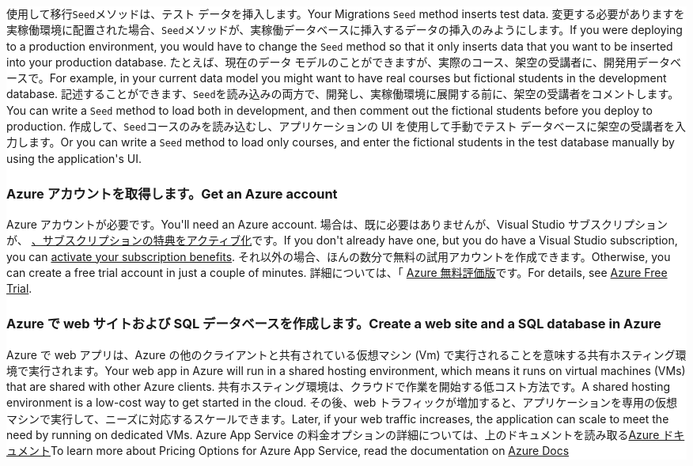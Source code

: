 <span data-ttu-id="499a4-204">使用して移行`Seed`メソッドは、テスト データを挿入します。</span><span class="sxs-lookup"><span data-stu-id="499a4-204">Your Migrations `Seed` method inserts test data.</span></span> <span data-ttu-id="499a4-205">変更する必要がありますを実稼働環境に配置された場合、`Seed`メソッドが、実稼働データベースに挿入するデータの挿入のみようにします。</span><span class="sxs-lookup"><span data-stu-id="499a4-205">If you were deploying to a production environment, you would have to change the `Seed` method so that it only inserts data that you want to be inserted into your production database.</span></span> <span data-ttu-id="499a4-206">たとえば、現在のデータ モデルのことができますが、実際のコース、架空の受講者に、開発用データベースで。</span><span class="sxs-lookup"><span data-stu-id="499a4-206">For example, in your current data model you might want to have real courses but fictional students in the development database.</span></span> <span data-ttu-id="499a4-207">記述することができます、`Seed`を読み込みの両方で、開発し、実稼働環境に展開する前に、架空の受講者をコメントします。</span><span class="sxs-lookup"><span data-stu-id="499a4-207">You can write a `Seed` method to load both in development, and then comment out the fictional students before you deploy to production.</span></span> <span data-ttu-id="499a4-208">作成して、`Seed`コースのみを読み込むし、アプリケーションの UI を使用して手動でテスト データベースに架空の受講者を入力します。</span><span class="sxs-lookup"><span data-stu-id="499a4-208">Or you can write a `Seed` method to load only courses, and enter the fictional students in the test database manually by using the application's UI.</span></span>

### <a name="get-an-azure-account"></a><span data-ttu-id="499a4-209">Azure アカウントを取得します。</span><span class="sxs-lookup"><span data-stu-id="499a4-209">Get an Azure account</span></span>

<span data-ttu-id="499a4-210">Azure アカウントが必要です。</span><span class="sxs-lookup"><span data-stu-id="499a4-210">You'll need an Azure account.</span></span> <span data-ttu-id="499a4-211">場合は、既に必要はありませんが、Visual Studio サブスクリプションが、 [、サブスクリプションの特典をアクティブ化](https://azure.microsoft.com/pricing/member-offers/msdn-benefits-details/)です。</span><span class="sxs-lookup"><span data-stu-id="499a4-211">If you don't already have one, but you do have a Visual Studio subscription, you can [activate your subscription benefits](https://azure.microsoft.com/pricing/member-offers/msdn-benefits-details/).</span></span> <span data-ttu-id="499a4-212">それ以外の場合、ほんの数分で無料の試用アカウントを作成できます。</span><span class="sxs-lookup"><span data-stu-id="499a4-212">Otherwise, you can create a free trial account in just a couple of minutes.</span></span> <span data-ttu-id="499a4-213">詳細については、「 [Azure 無料評価版](https://azure.microsoft.com/free/)です。</span><span class="sxs-lookup"><span data-stu-id="499a4-213">For details, see [Azure Free Trial](https://azure.microsoft.com/free/).</span></span>

### <a name="create-a-web-site-and-a-sql-database-in-azure"></a><span data-ttu-id="499a4-214">Azure で web サイトおよび SQL データベースを作成します。</span><span class="sxs-lookup"><span data-stu-id="499a4-214">Create a web site and a SQL database in Azure</span></span>

<span data-ttu-id="499a4-215">Azure で web アプリは、Azure の他のクライアントと共有されている仮想マシン (Vm) で実行されることを意味する共有ホスティング環境で実行されます。</span><span class="sxs-lookup"><span data-stu-id="499a4-215">Your web app in Azure will run in a shared hosting environment, which means it runs on virtual machines (VMs) that are shared with other Azure clients.</span></span> <span data-ttu-id="499a4-216">共有ホスティング環境は、クラウドで作業を開始する低コスト方法です。</span><span class="sxs-lookup"><span data-stu-id="499a4-216">A shared hosting environment is a low-cost way to get started in the cloud.</span></span> <span data-ttu-id="499a4-217">その後、web トラフィックが増加すると、アプリケーションを専用の仮想マシンで実行して、ニーズに対応するスケールできます。</span><span class="sxs-lookup"><span data-stu-id="499a4-217">Later, if your web traffic increases, the application can scale to meet the need by running on dedicated VMs.</span></span> <span data-ttu-id="499a4-218">Azure App Service の料金オプションの詳細については、上のドキュメントを読み取る[Azure ドキュメント](https://azure.microsoft.com/pricing/details/app-service/)</span><span class="sxs-lookup"><span data-stu-id="499a4-218">To learn more about Pricing Options for Azure App Service, read the documentation on [Azure Docs](https://azure.microsoft.com/pricing/details/app-service/)</span></span>
